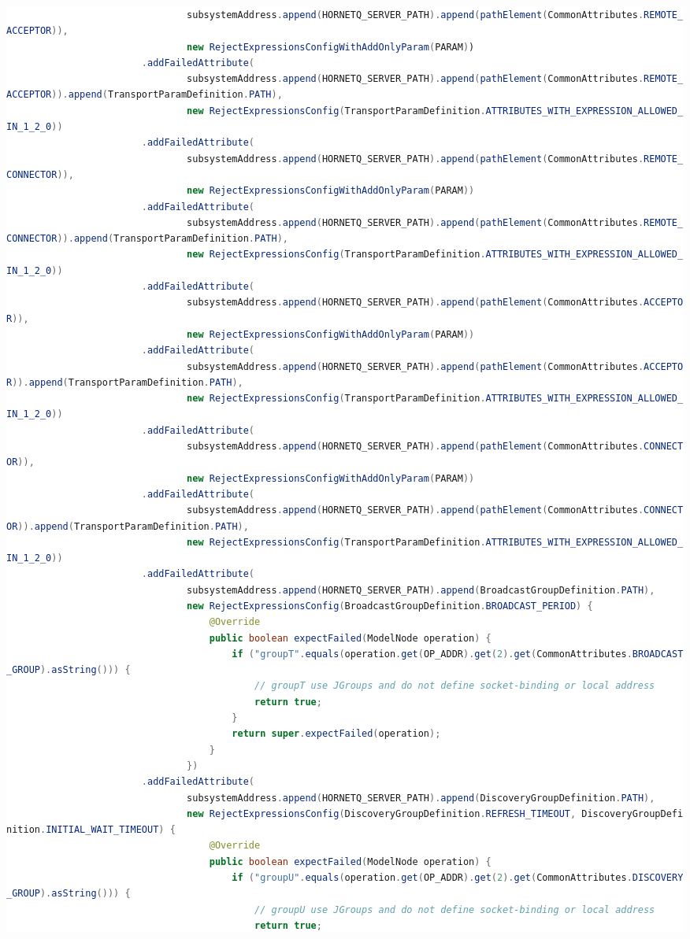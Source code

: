 ```java
                                subsystemAddress.append(HORNETQ_SERVER_PATH).append(pathElement(CommonAttributes.REMOTE_ACCEPTOR)),
                                new RejectExpressionsConfigWithAddOnlyParam(PARAM))
                        .addFailedAttribute(
                                subsystemAddress.append(HORNETQ_SERVER_PATH).append(pathElement(CommonAttributes.REMOTE_ACCEPTOR)).append(TransportParamDefinition.PATH),
                                new RejectExpressionsConfig(TransportParamDefinition.ATTRIBUTES_WITH_EXPRESSION_ALLOWED_IN_1_2_0))
                        .addFailedAttribute(
                                subsystemAddress.append(HORNETQ_SERVER_PATH).append(pathElement(CommonAttributes.REMOTE_CONNECTOR)),
                                new RejectExpressionsConfigWithAddOnlyParam(PARAM))
                        .addFailedAttribute(
                                subsystemAddress.append(HORNETQ_SERVER_PATH).append(pathElement(CommonAttributes.REMOTE_CONNECTOR)).append(TransportParamDefinition.PATH),
                                new RejectExpressionsConfig(TransportParamDefinition.ATTRIBUTES_WITH_EXPRESSION_ALLOWED_IN_1_2_0))
                        .addFailedAttribute(
                                subsystemAddress.append(HORNETQ_SERVER_PATH).append(pathElement(CommonAttributes.ACCEPTOR)),
                                new RejectExpressionsConfigWithAddOnlyParam(PARAM))
                        .addFailedAttribute(
                                subsystemAddress.append(HORNETQ_SERVER_PATH).append(pathElement(CommonAttributes.ACCEPTOR)).append(TransportParamDefinition.PATH),
                                new RejectExpressionsConfig(TransportParamDefinition.ATTRIBUTES_WITH_EXPRESSION_ALLOWED_IN_1_2_0))
                        .addFailedAttribute(
                                subsystemAddress.append(HORNETQ_SERVER_PATH).append(pathElement(CommonAttributes.CONNECTOR)),
                                new RejectExpressionsConfigWithAddOnlyParam(PARAM))
                        .addFailedAttribute(
                                subsystemAddress.append(HORNETQ_SERVER_PATH).append(pathElement(CommonAttributes.CONNECTOR)).append(TransportParamDefinition.PATH),
                                new RejectExpressionsConfig(TransportParamDefinition.ATTRIBUTES_WITH_EXPRESSION_ALLOWED_IN_1_2_0))
                        .addFailedAttribute(
                                subsystemAddress.append(HORNETQ_SERVER_PATH).append(BroadcastGroupDefinition.PATH),
                                new RejectExpressionsConfig(BroadcastGroupDefinition.BROADCAST_PERIOD) {
                                    @Override
                                    public boolean expectFailed(ModelNode operation) {
                                        if ("groupT".equals(operation.get(OP_ADDR).get(2).get(CommonAttributes.BROADCAST_GROUP).asString())) {
                                            // groupT use JGroups and do not define socket-binding or local address
                                            return true;
                                        }
                                        return super.expectFailed(operation);
                                    }
                                })
                        .addFailedAttribute(
                                subsystemAddress.append(HORNETQ_SERVER_PATH).append(DiscoveryGroupDefinition.PATH),
                                new RejectExpressionsConfig(DiscoveryGroupDefinition.REFRESH_TIMEOUT, DiscoveryGroupDefinition.INITIAL_WAIT_TIMEOUT) {
                                    @Override
                                    public boolean expectFailed(ModelNode operation) {
                                        if ("groupU".equals(operation.get(OP_ADDR).get(2).get(CommonAttributes.DISCOVERY_GROUP).asString())) {
                                            // groupU use JGroups and do not define socket-binding or local address
                                            return true;
```